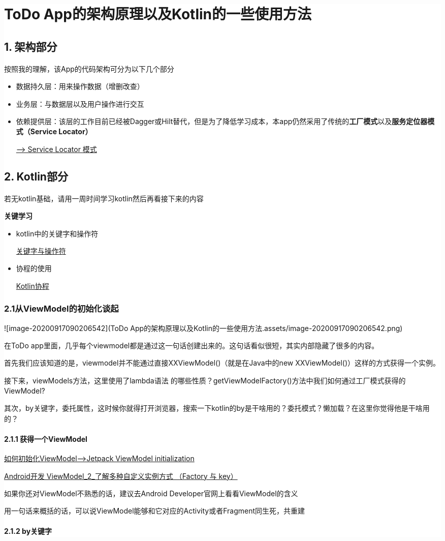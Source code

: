 # ToDo App的架构原理以及Kotlin的一些使用方法

## 1. 架构部分

按照我的理解，该App的代码架构可分为以下几个部分

+ 数据持久层：用来操作数据（增删改查）

+ 业务层：与数据层以及用户操作进行交互

+ 依赖提供层：该层的工作目前已经被Dagger或Hilt替代，但是为了降低学习成本，本app仍然采用了传统的**工厂模式**以及**服务定位器模式（Service Locator）**

  [--> Service Locator 模式](https://www.cnblogs.com/gaochundong/archive/2013/04/12/service_locator_pattern.html)



## 2. Kotlin部分

若无kotlin基础，请用一周时间学习kotlin然后再看接下来的内容

**关键学习**

+ kotlin中的关键字和操作符

  [关键字与操作符](https://www.kotlincn.net/docs/reference/keyword-reference.html)

+ 协程的使用

  [Kotlin协程](https://kaixue.io/tag/kotlin-coroutines/)

### 2.1从ViewModel的初始化谈起



![image-20200917090206542](ToDo App的架构原理以及Kotlin的一些使用方法.assets/image-20200917090206542.png)

在ToDo app里面，几乎每个viewmodel都是通过这一句话创建出来的。这句话看似很短，其实内部隐藏了很多的内容。

首先我们应该知道的是，viewmodel并不能通过直接XXViewModel()（就是在Java中的new XXViewModel()）这样的方式获得一个实例。

接下来，viewModels方法，这里使用了lambda语法 的哪些性质？getViewModelFactory()方法中我们如何通过工厂模式获得的ViewModel?

其次，by关键字，委托属性，这时候你就得打开浏览器，搜索一下kotlin的by是干啥用的？委托模式？懒加载？在这里你觉得他是干啥用的？

#### 2.1.1 获得一个ViewModel

[如何初始化ViewModel-->Jetpack ViewModel initialization](https://www.rockandnull.com/jetpack-viewmodel-initialization/)

[Android开发 ViewModel_2_了解多种自定义实例方式 （Factory 与 key）](https://www.cnblogs.com/guanxinjing/p/12198971.html)

如果你还对ViewModel不熟悉的话，建议去Android Developer官网上看看ViewModel的含义

用一句话来概括的话，可以说ViewModel能够和它对应的Activity或者Fragment同生死，共重建

#### 2.1.2 by关键字
